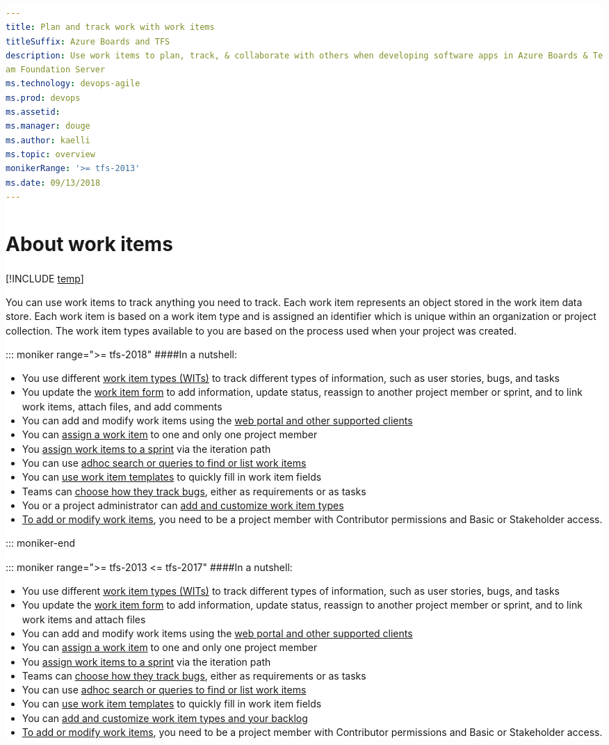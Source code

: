 ```yaml
---
title: Plan and track work with work items
titleSuffix: Azure Boards and TFS
description: Use work items to plan, track, & collaborate with others when developing software apps in Azure Boards & Team Foundation Server
ms.technology: devops-agile
ms.prod: devops
ms.assetid:  
ms.manager: douge
ms.author: kaelli
ms.topic: overview
monikerRange: '>= tfs-2013'
ms.date: 09/13/2018
--- 
```


# About work items 

[!INCLUDE [temp](../_shared/version-vsts-tfs-all-versions.md)]

You can use work items to track anything you need to track. Each work item represents an object stored in the work item data store. Each work item is based on a work item type and is assigned an identifier which is unique within an organization or project collection. The work item types available to you are based on the process used when your project was created.  

::: moniker range=">= tfs-2018"
####In a nutshell:
- You use different [work item types (WITs)](#wit) to track different types of information, such as user stories, bugs, and tasks
- You update the [work item form](#form) to add information, update status, reassign to another project member or sprint, and to link work items, attach files, and add comments  
- You can add and modify work items using the [web portal and other supported clients](#portal-clients)
- You can [assign a work item](#assign) to one and only one project member 
- You [assign work items to a sprint](#assign-to-sprint) via the iteration path
- You can use [adhoc search or queries to find or list work items](#queries)  
- You can [use work item templates](#templates) to quickly fill in work item fields
- Teams can [choose how they track bugs](#track), either as requirements or as tasks
- You or a project administrator can [add and customize work item types](#customize)
- [To add or modify work items](#permissions-access), you need to be a project member with Contributor permissions and Basic or Stakeholder access.

::: moniker-end


::: moniker range=">= tfs-2013 <= tfs-2017"
####In a nutshell:
- You use different [work item types (WITs)](#wit) to track different types of information, such as user stories, bugs, and tasks
- You update the [work item form](#form) to add information, update status, reassign to another project member or sprint, and to link work items and attach files  
- You can add and modify work items using the [web portal and other supported clients](#portal-clients)
- You can [assign a work item](#assign) to one and only one project member 
- You [assign work items to a sprint](#assign-to-sprint) via the iteration path
- Teams can [choose how they track bugs](#track), either as requirements or as tasks
- You can use [adhoc search or queries to find or list work items](#queries)  
- You can [use work item templates](#templates) to quickly fill in work item fields
- You can [add and customize work item types and your backlog](#customize)
- [To add or modify work items](#permissions-access), you need to be a project member with Contributor permissions and Basic or Stakeholder access. 
